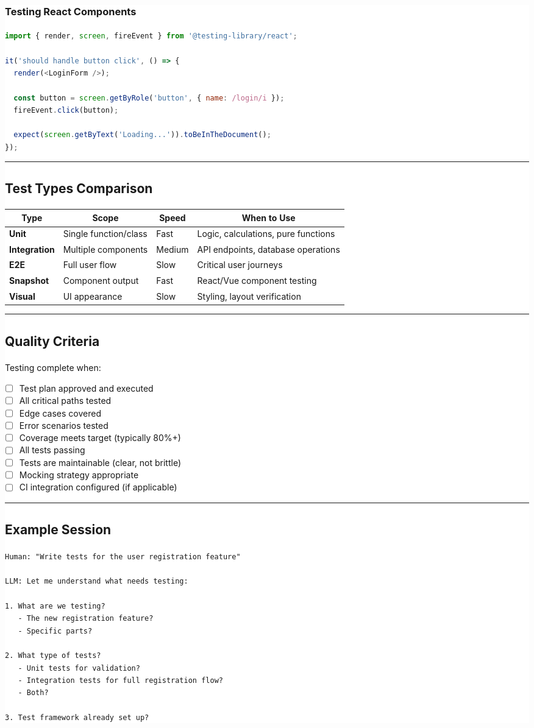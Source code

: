 ### Testing React Components
```javascript
import { render, screen, fireEvent } from '@testing-library/react';

it('should handle button click', () => {
  render(<LoginForm />);

  const button = screen.getByRole('button', { name: /login/i });
  fireEvent.click(button);

  expect(screen.getByText('Loading...')).toBeInTheDocument();
});
```

---

## Test Types Comparison

| Type | Scope | Speed | When to Use |
|------|-------|-------|-------------|
| **Unit** | Single function/class | Fast | Logic, calculations, pure functions |
| **Integration** | Multiple components | Medium | API endpoints, database operations |
| **E2E** | Full user flow | Slow | Critical user journeys |
| **Snapshot** | Component output | Fast | React/Vue component testing |
| **Visual** | UI appearance | Slow | Styling, layout verification |

---

## Quality Criteria

Testing complete when:
- [ ] Test plan approved and executed
- [ ] All critical paths tested
- [ ] Edge cases covered
- [ ] Error scenarios tested
- [ ] Coverage meets target (typically 80%+)
- [ ] All tests passing
- [ ] Tests are maintainable (clear, not brittle)
- [ ] Mocking strategy appropriate
- [ ] CI integration configured (if applicable)

---

## Example Session

```
Human: "Write tests for the user registration feature"

LLM: Let me understand what needs testing:

1. What are we testing?
   - The new registration feature?
   - Specific parts?

2. What type of tests?
   - Unit tests for validation?
   - Integration tests for full registration flow?
   - Both?

3. Test framework already set up?
```